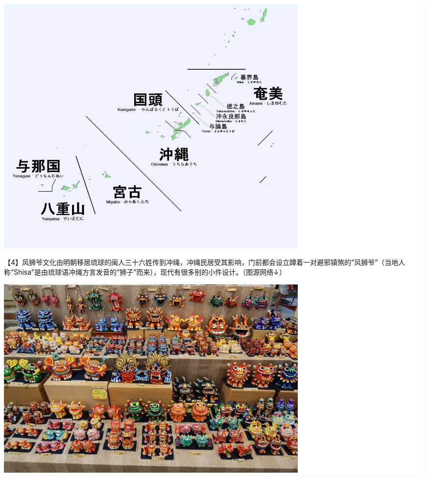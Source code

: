 <img src="/images/b.png" alt="Alt Text" style="width: 600px; height: auto;">

<br>


【4】风狮爷文化由明朝移居琉球的闽人三十六姓传到冲绳，冲绳民居受其影响，门前都会设立蹲着一对避邪镇煞的“风狮爷”（当地人称“Shisa”是由琉球语冲绳方言发音的“狮子”而来），现代有很多别的小件设计。（图源网络↓）

<img src="/images/w.jpg" alt="Alt Text" style="width: 600px; height: auto;">
